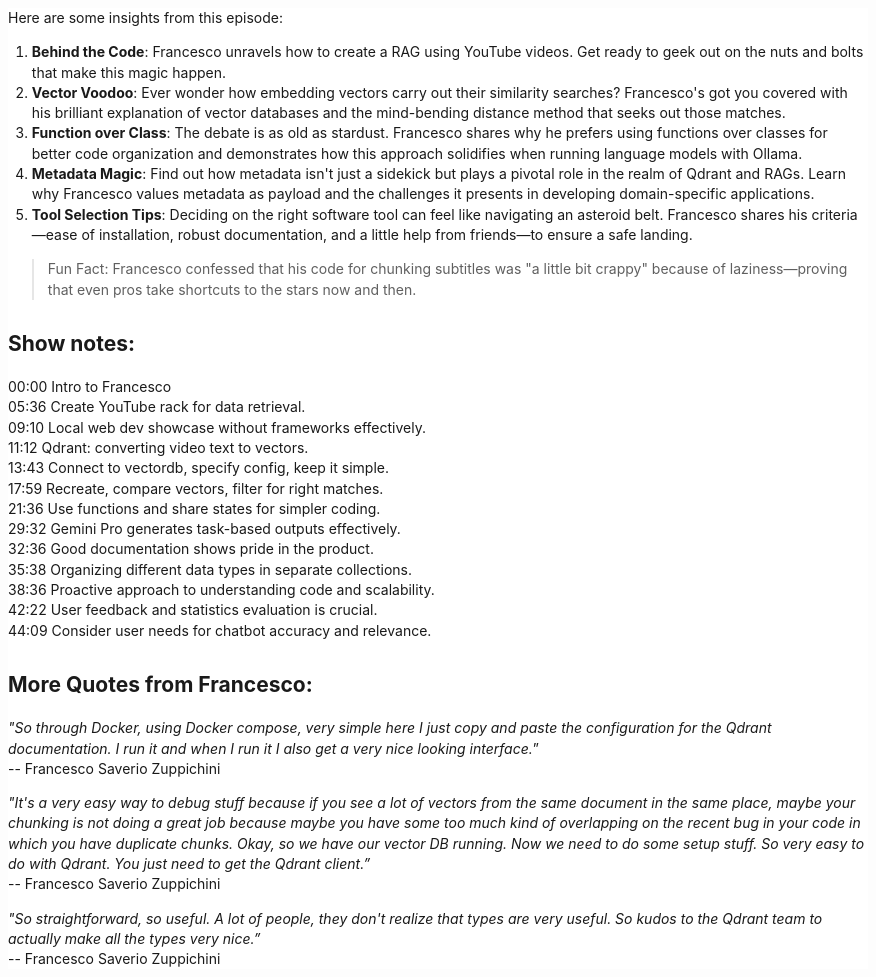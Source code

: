 Here are some insights from this episode:

1. **Behind the Code**: Francesco unravels how to create a RAG using YouTube videos. Get ready to geek out on the nuts and bolts that make this magic happen.
2. **Vector Voodoo**: Ever wonder how embedding vectors carry out their similarity searches? Francesco's got you covered with his brilliant explanation of vector databases and the mind-bending distance method that seeks out those matches.
3. **Function over Class**: The debate is as old as stardust. Francesco shares why he prefers using functions over classes for better code organization and demonstrates how this approach solidifies when running language models with Ollama.
4. **Metadata Magic**: Find out how metadata isn't just a sidekick but plays a pivotal role in the realm of Qdrant and RAGs. Learn why Francesco values metadata as payload and the challenges it presents in developing domain-specific applications.
5. **Tool Selection Tips**: Deciding on the right software tool can feel like navigating an asteroid belt. Francesco shares his criteria—ease of installation, robust documentation, and a little help from friends—to ensure a safe landing.

> Fun Fact: Francesco confessed that his code for chunking subtitles was "a little bit crappy" because of laziness—proving that even pros take shortcuts to the stars now and then.
> 

## Show notes:

00:00 Intro to Francesco\
05:36 Create YouTube rack for data retrieval.\
09:10 Local web dev showcase without frameworks effectively.\
11:12 Qdrant: converting video text to vectors.\
13:43 Connect to vectordb, specify config, keep it simple.\
17:59 Recreate, compare vectors, filter for right matches.\
21:36 Use functions and share states for simpler coding.\
29:32 Gemini Pro generates task-based outputs effectively.\
32:36 Good documentation shows pride in the product.\
35:38 Organizing different data types in separate collections.\
38:36 Proactive approach to understanding code and scalability.\
42:22 User feedback and statistics evaluation is crucial.\
44:09 Consider user needs for chatbot accuracy and relevance.

## More Quotes from Francesco:

*"So through Docker, using Docker compose, very simple here I just copy and paste the configuration for the Qdrant documentation. I run it and when I run it I also get a very nice looking interface.*”\
-- Francesco Saverio Zuppichini

*"It's a very easy way to debug stuff because if you see a lot of vectors from the same document in the same place, maybe your chunking is not doing a great job because maybe you have some too much kind of overlapping on the recent bug in your code in which you have duplicate chunks. Okay, so we have our vector DB running. Now we need to do some setup stuff. So very easy to do with Qdrant. You just need to get the Qdrant client.”*\
-- Francesco Saverio Zuppichini

*"So straightforward, so useful. A lot of people, they don't realize that types are very useful. So kudos to the Qdrant team to actually make all the types very nice.”*\
-- Francesco Saverio Zuppichini

